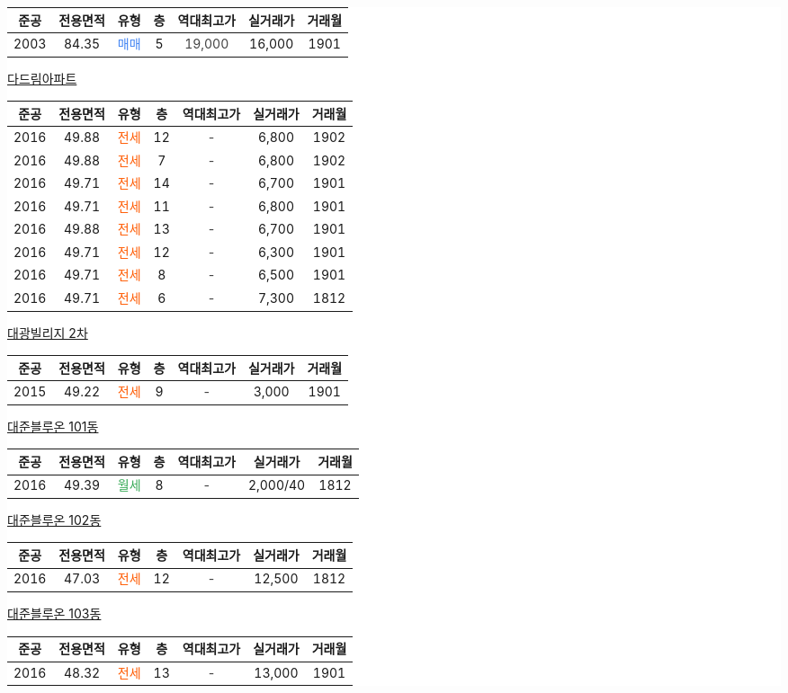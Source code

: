 |준공|전용면적|유형|층|역대최고가|실거래가|거래월|
|:---:|:---:|:---:|:---:|:---:|:---:|:---:|
|2003|84.35|<span style="color:#4285f3">매매</span>|5|<span style="color:#444444">19,000</span>|16,000|1901|

[다드림아파트](https://search.naver.com/search.naver?query=%EC%9D%B8%EC%B2%9C%EA%B4%91%EC%97%AD%EC%8B%9C+%EB%AF%B8%EC%B6%94%ED%99%80%EA%B5%AC+%EC%88%AD%EC%9D%98%EB%8F%99+%EB%8B%A4%EB%93%9C%EB%A6%BC%EC%95%84%ED%8C%8C%ED%8A%B8)

|준공|전용면적|유형|층|역대최고가|실거래가|거래월|
|:---:|:---:|:---:|:---:|:---:|:---:|:---:|
|2016|49.88|<span style="color:#ff5a00">전세</span>|12|<span style="color:#444444">-</span>|6,800|1902|
|2016|49.88|<span style="color:#ff5a00">전세</span>|7|<span style="color:#444444">-</span>|6,800|1902|
|2016|49.71|<span style="color:#ff5a00">전세</span>|14|<span style="color:#444444">-</span>|6,700|1901|
|2016|49.71|<span style="color:#ff5a00">전세</span>|11|<span style="color:#444444">-</span>|6,800|1901|
|2016|49.88|<span style="color:#ff5a00">전세</span>|13|<span style="color:#444444">-</span>|6,700|1901|
|2016|49.71|<span style="color:#ff5a00">전세</span>|12|<span style="color:#444444">-</span>|6,300|1901|
|2016|49.71|<span style="color:#ff5a00">전세</span>|8|<span style="color:#444444">-</span>|6,500|1901|
|2016|49.71|<span style="color:#ff5a00">전세</span>|6|<span style="color:#444444">-</span>|7,300|1812|

[대광빌리지 2차](https://search.naver.com/search.naver?query=%EC%9D%B8%EC%B2%9C%EA%B4%91%EC%97%AD%EC%8B%9C+%EB%AF%B8%EC%B6%94%ED%99%80%EA%B5%AC+%EC%88%AD%EC%9D%98%EB%8F%99+%EB%8C%80%EA%B4%91%EB%B9%8C%EB%A6%AC%EC%A7%80+2%EC%B0%A8)

|준공|전용면적|유형|층|역대최고가|실거래가|거래월|
|:---:|:---:|:---:|:---:|:---:|:---:|:---:|
|2015|49.22|<span style="color:#ff5a00">전세</span>|9|<span style="color:#444444">-</span>|3,000|1901|

[대준블루온 101동](https://search.naver.com/search.naver?query=%EC%9D%B8%EC%B2%9C%EA%B4%91%EC%97%AD%EC%8B%9C+%EB%AF%B8%EC%B6%94%ED%99%80%EA%B5%AC+%EC%88%AD%EC%9D%98%EB%8F%99+%EB%8C%80%EC%A4%80%EB%B8%94%EB%A3%A8%EC%98%A8+101%EB%8F%99)

|준공|전용면적|유형|층|역대최고가|실거래가|거래월|
|:---:|:---:|:---:|:---:|:---:|:---:|:---:|
|2016|49.39|<span style="color:#34a853">월세</span>|8|<span style="color:#444444">-</span>|2,000/40|1812|

[대준블루온 102동](https://search.naver.com/search.naver?query=%EC%9D%B8%EC%B2%9C%EA%B4%91%EC%97%AD%EC%8B%9C+%EB%AF%B8%EC%B6%94%ED%99%80%EA%B5%AC+%EC%88%AD%EC%9D%98%EB%8F%99+%EB%8C%80%EC%A4%80%EB%B8%94%EB%A3%A8%EC%98%A8+102%EB%8F%99)

|준공|전용면적|유형|층|역대최고가|실거래가|거래월|
|:---:|:---:|:---:|:---:|:---:|:---:|:---:|
|2016|47.03|<span style="color:#ff5a00">전세</span>|12|<span style="color:#444444">-</span>|12,500|1812|

[대준블루온 103동](https://search.naver.com/search.naver?query=%EC%9D%B8%EC%B2%9C%EA%B4%91%EC%97%AD%EC%8B%9C+%EB%AF%B8%EC%B6%94%ED%99%80%EA%B5%AC+%EC%88%AD%EC%9D%98%EB%8F%99+%EB%8C%80%EC%A4%80%EB%B8%94%EB%A3%A8%EC%98%A8+103%EB%8F%99)

|준공|전용면적|유형|층|역대최고가|실거래가|거래월|
|:---:|:---:|:---:|:---:|:---:|:---:|:---:|
|2016|48.32|<span style="color:#ff5a00">전세</span>|13|<span style="color:#444444">-</span>|13,000|1901|
